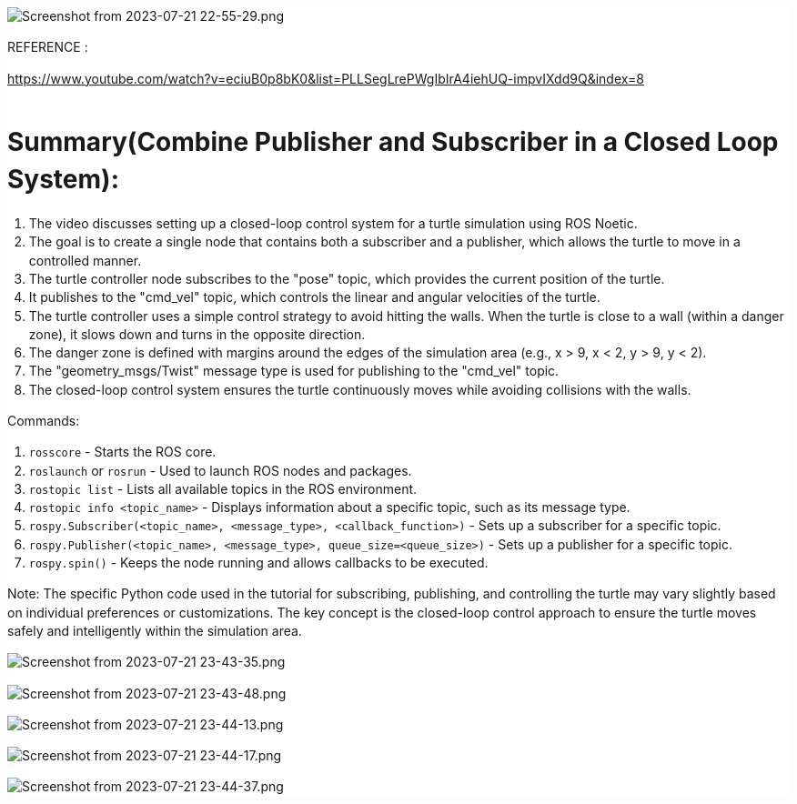 ![Screenshot from 2023-07-21 22-55-29.png](https://s3-us-west-2.amazonaws.com/secure.notion-static.com/9704e38a-39c5-4ce8-9861-27988c4d51b7/Screenshot_from_2023-07-21_22-55-29.png)

REFERENCE :

https://www.youtube.com/watch?v=eciuB0p8bK0&list=PLLSegLrePWgIbIrA4iehUQ-impvIXdd9Q&index=8

# **Summary(Combine Publisher and Subscriber in a Closed Loop System):**

1. The video discusses setting up a closed-loop control system for a turtle simulation using ROS Noetic.
2. The goal is to create a single node that contains both a subscriber and a publisher, which allows the turtle to move in a controlled manner.
3. The turtle controller node subscribes to the "pose" topic, which provides the current position of the turtle.
4. It publishes to the "cmd_vel" topic, which controls the linear and angular velocities of the turtle.
5. The turtle controller uses a simple control strategy to avoid hitting the walls. When the turtle is close to a wall (within a danger zone), it slows down and turns in the opposite direction.
6. The danger zone is defined with margins around the edges of the simulation area (e.g., x > 9, x < 2, y > 9, y < 2).
7. The "geometry_msgs/Twist" message type is used for publishing to the "cmd_vel" topic.
8. The closed-loop control system ensures the turtle continuously moves while avoiding collisions with the walls.

Commands:

1. `rosscore` - Starts the ROS core.
2. `roslaunch` or `rosrun` - Used to launch ROS nodes and packages.
3. `rostopic list` - Lists all available topics in the ROS environment.
4. `rostopic info <topic_name>` - Displays information about a specific topic, such as its message type.
5. `rospy.Subscriber(<topic_name>, <message_type>, <callback_function>)` - Sets up a subscriber for a specific topic.
6. `rospy.Publisher(<topic_name>, <message_type>, queue_size=<queue_size>)` - Sets up a publisher for a specific topic.
7. `rospy.spin()` - Keeps the node running and allows callbacks to be executed.

Note: The specific Python code used in the tutorial for subscribing, publishing, and controlling the turtle may vary slightly based on individual preferences or customizations. The key concept is the closed-loop control approach to ensure the turtle moves safely and intelligently within the simulation area.

![Screenshot from 2023-07-21 23-43-35.png](https://s3-us-west-2.amazonaws.com/secure.notion-static.com/25195044-593e-4fa7-ba64-66bc1dc0a767/Screenshot_from_2023-07-21_23-43-35.png)

![Screenshot from 2023-07-21 23-43-48.png](https://s3-us-west-2.amazonaws.com/secure.notion-static.com/0b30d48e-e20f-4bfd-a2e5-7b10941b35c2/Screenshot_from_2023-07-21_23-43-48.png)

![Screenshot from 2023-07-21 23-44-13.png](https://s3-us-west-2.amazonaws.com/secure.notion-static.com/13bdb953-9721-4e0e-af5b-8b8a46ece06a/Screenshot_from_2023-07-21_23-44-13.png)

![Screenshot from 2023-07-21 23-44-17.png](https://s3-us-west-2.amazonaws.com/secure.notion-static.com/33f24666-c5f7-481c-a925-4a4fc1543ae1/Screenshot_from_2023-07-21_23-44-17.png)

![Screenshot from 2023-07-21 23-44-37.png](https://s3-us-west-2.amazonaws.com/secure.notion-static.com/2f6ea0f9-52e1-40d6-869f-75f95412926a/Screenshot_from_2023-07-21_23-44-37.png)
